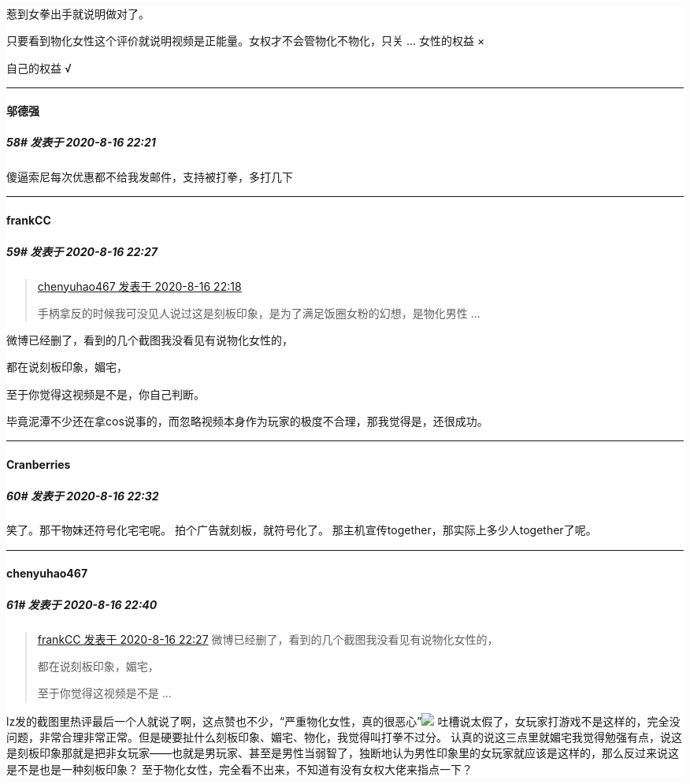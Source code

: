 惹到女拳出手就说明做对了。

只要看到物化女性这个评价就说明视频是正能量。女权才不会管物化不物化，只关 ...</blockquote>
女性的权益 ×


自己的权益 √


-----

####  邬德强  
##### 58#       发表于 2020-8-16 22:21


傻逼索尼每次优惠都不给我发邮件，支持被打拳，多打几下


-----

####  frankCC  
##### 59#       发表于 2020-8-16 22:27


<blockquote><a href="httphttps://bbs.saraba1st.com/2b/forum.php?mod=redirect&amp;goto=findpost&amp;pid=48452990&amp;ptid=1955016" target="_blank">chenyuhao467 发表于 2020-8-16 22:18</a>

手柄拿反的时候我可没见人说过这是刻板印象，是为了满足饭圈女粉的幻想，是物化男性 ...</blockquote>
微博已经删了，看到的几个截图我没看见有说物化女性的，

都在说刻板印象，媚宅，

至于你觉得这视频是不是，你自己判断。

毕竟泥潭不少还在拿cos说事的，而忽略视频本身作为玩家的极度不合理，那我觉得是，还很成功。


-----

####  Cranberries  
##### 60#       发表于 2020-8-16 22:32


笑了。那干物妹还符号化宅宅呢。
拍个广告就刻板，就符号化了。
那主机宣传together，那实际上多少人together了呢。


-----

####  chenyuhao467  
##### 61#       发表于 2020-8-16 22:40


<blockquote><a href="httphttps://bbs.saraba1st.com/2b/forum.php?mod=redirect&amp;goto=findpost&amp;pid=48453154&amp;ptid=1955016" target="_blank">frankCC 发表于 2020-8-16 22:27</a>
微博已经删了，看到的几个截图我没看见有说物化女性的，

都在说刻板印象，媚宅，

至于你觉得这视频是不是 ...</blockquote>
lz发的截图里热评最后一个人就说了啊，这点赞也不少，“严重物化女性，真的很恶心”<img src="https://static.saraba1st.com/image/smiley/face2017/034.png" referrerpolicy="no-referrer">
吐槽说太假了，女玩家打游戏不是这样的，完全没问题，非常合理非常正常。但是硬要扯什么刻板印象、媚宅、物化，我觉得叫打拳不过分。
认真的说这三点里就媚宅我觉得勉强有点，说这是刻板印象那就是把非女玩家——也就是男玩家、甚至是男性当弱智了，独断地认为男性印象里的女玩家就应该是这样的，那么反过来说这是不是也是一种刻板印象？
至于物化女性，完全看不出来，不知道有没有女权大佬来指点一下？
